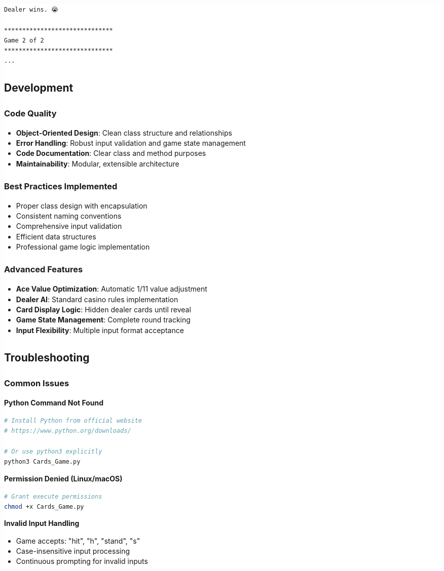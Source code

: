 ```
Dealer wins. 😭

******************************
Game 2 of 2
******************************
...
```

## Development

### Code Quality
- **Object-Oriented Design**: Clean class structure and relationships
- **Error Handling**: Robust input validation and game state management
- **Code Documentation**: Clear class and method purposes
- **Maintainability**: Modular, extensible architecture

### Best Practices Implemented
- Proper class design with encapsulation
- Consistent naming conventions
- Comprehensive input validation
- Efficient data structures
- Professional game logic implementation

### Advanced Features
- **Ace Value Optimization**: Automatic 1/11 value adjustment
- **Dealer AI**: Standard casino rules implementation
- **Card Display Logic**: Hidden dealer cards until reveal
- **Game State Management**: Complete round tracking
- **Input Flexibility**: Multiple input format acceptance

## Troubleshooting

### Common Issues

**Python Command Not Found**
```bash
# Install Python from official website
# https://www.python.org/downloads/

# Or use python3 explicitly
python3 Cards_Game.py
```

**Permission Denied (Linux/macOS)**
```bash
# Grant execute permissions
chmod +x Cards_Game.py
```

**Invalid Input Handling**
- Game accepts: "hit", "h", "stand", "s"
- Case-insensitive input processing
- Continuous prompting for invalid inputs
